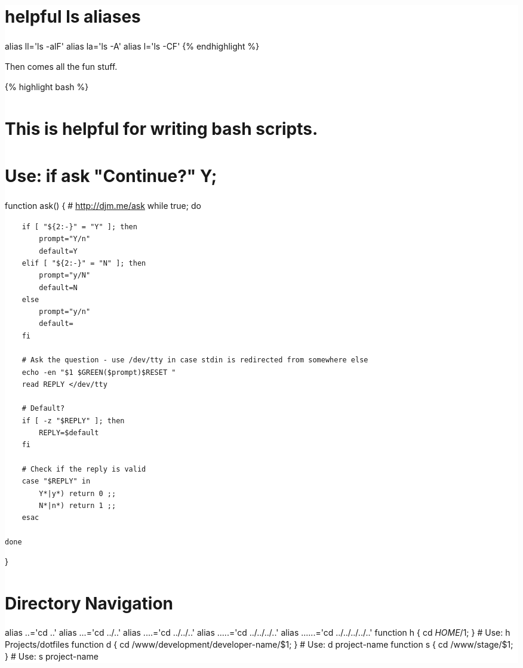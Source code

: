 # helpful ls aliases
alias ll='ls -alF'
alias la='ls -A'
alias l='ls -CF'
{% endhighlight %}

Then comes all the fun stuff.

{% highlight bash %}
# This is helpful for writing bash scripts.
# Use: if ask "Continue?" Y;
function ask() {
    # http://djm.me/ask
    while true; do

        if [ "${2:-}" = "Y" ]; then
            prompt="Y/n"
            default=Y
        elif [ "${2:-}" = "N" ]; then
            prompt="y/N"
            default=N
        else
            prompt="y/n"
            default=
        fi

        # Ask the question - use /dev/tty in case stdin is redirected from somewhere else
        echo -en "$1 $GREEN($prompt)$RESET "
        read REPLY </dev/tty

        # Default?
        if [ -z "$REPLY" ]; then
            REPLY=$default
        fi

        # Check if the reply is valid
        case "$REPLY" in
            Y*|y*) return 0 ;;
            N*|n*) return 1 ;;
        esac

    done
}

# Directory Navigation
alias ..='cd ..'
alias ...='cd ../..'
alias ....='cd ../../..'
alias .....='cd ../../../..'
alias ......='cd ../../../../..'
function h { cd ${HOME}/$1; }                         # Use: h Projects/dotfiles
function d { cd /www/development/developer-name/$1; } # Use: d project-name
function s { cd /www/stage/$1; }                      # Use: s project-name